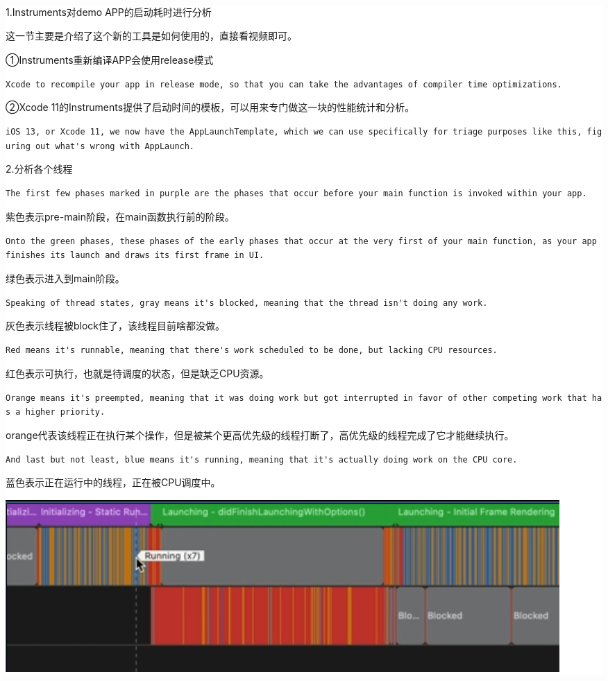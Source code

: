 

1.Instruments对demo APP的启动耗时进行分析 

这一节主要是介绍了这个新的工具是如何使用的，直接看视频即可。 



①Instruments重新编译APP会使用release模式 

`Xcode to recompile your app in release mode, so that you can take the advantages of compiler time optimizations.`



②Xcode 11的Instruments提供了启动时间的模板，可以用来专门做这一块的性能统计和分析。 

`iOS 13, or Xcode 11, we now have the AppLaunchTemplate, which we can use specifically for triage purposes like this, figuring out what's wrong with AppLaunch.`



2.分析各个线程

`The first few phases marked in purple are the phases that occur before your main function is invoked within your app.`

紫色表示pre-main阶段，在main函数执行前的阶段。

`Onto the green phases, these phases of the early phases that occur at the very first of your main function, as your app finishes its launch and draws its first frame in UI.`

绿色表示进入到main阶段。

`Speaking of thread states, gray means it's blocked, meaning that the thread isn't doing any work.`

灰色表示线程被block住了，该线程目前啥都没做。

`Red means it's runnable, meaning that there's work scheduled to be done, but lacking CPU resources.`

红色表示可执行，也就是待调度的状态，但是缺乏CPU资源。

`Orange means it's preempted, meaning that it was doing work but got interrupted in favor of other competing work that has a higher priority.`

orange代表该线程正在执行某个操作，但是被某个更高优先级的线程打断了，高优先级的线程完成了它才能继续执行。

`And last but not least, blue means it's running, meaning that it's actually doing work on the CPU core.`

蓝色表示正在运行中的线程，正在被CPU调度中。

![](/images/2019/09/13/10.png) 
